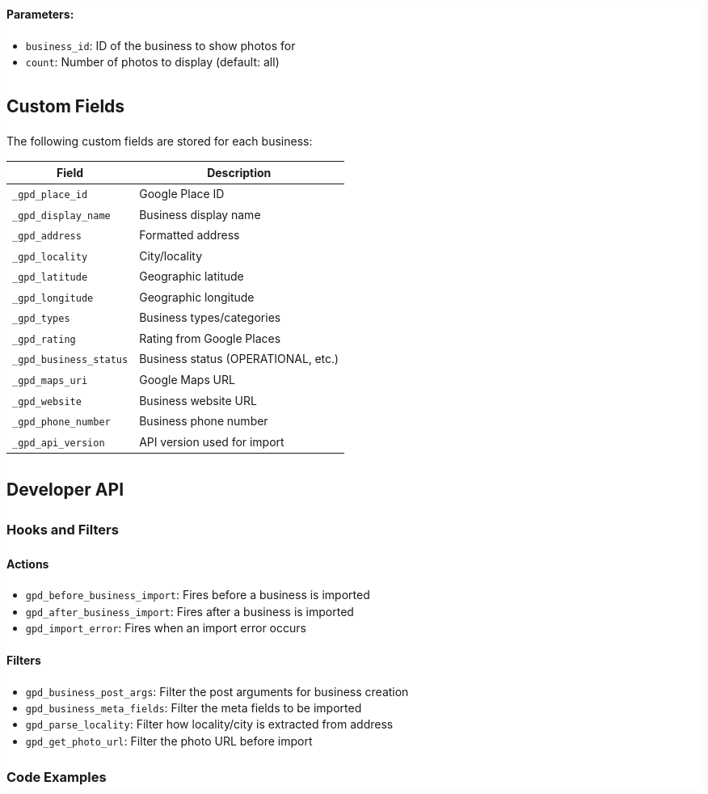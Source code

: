 #### Parameters:
- `business_id`: ID of the business to show photos for
- `count`: Number of photos to display (default: all)

## Custom Fields

The following custom fields are stored for each business:

| Field | Description |
|-------|-------------|
| `_gpd_place_id` | Google Place ID |
| `_gpd_display_name` | Business display name |
| `_gpd_address` | Formatted address |
| `_gpd_locality` | City/locality |
| `_gpd_latitude` | Geographic latitude |
| `_gpd_longitude` | Geographic longitude |
| `_gpd_types` | Business types/categories |
| `_gpd_rating` | Rating from Google Places |
| `_gpd_business_status` | Business status (OPERATIONAL, etc.) |
| `_gpd_maps_uri` | Google Maps URL |
| `_gpd_website` | Business website URL |
| `_gpd_phone_number` | Business phone number |
| `_gpd_api_version` | API version used for import |

## Developer API

### Hooks and Filters

#### Actions
- `gpd_before_business_import`: Fires before a business is imported
- `gpd_after_business_import`: Fires after a business is imported
- `gpd_import_error`: Fires when an import error occurs

#### Filters
- `gpd_business_post_args`: Filter the post arguments for business creation
- `gpd_business_meta_fields`: Filter the meta fields to be imported
- `gpd_parse_locality`: Filter how locality/city is extracted from address
- `gpd_get_photo_url`: Filter the photo URL before import

### Code Examples
